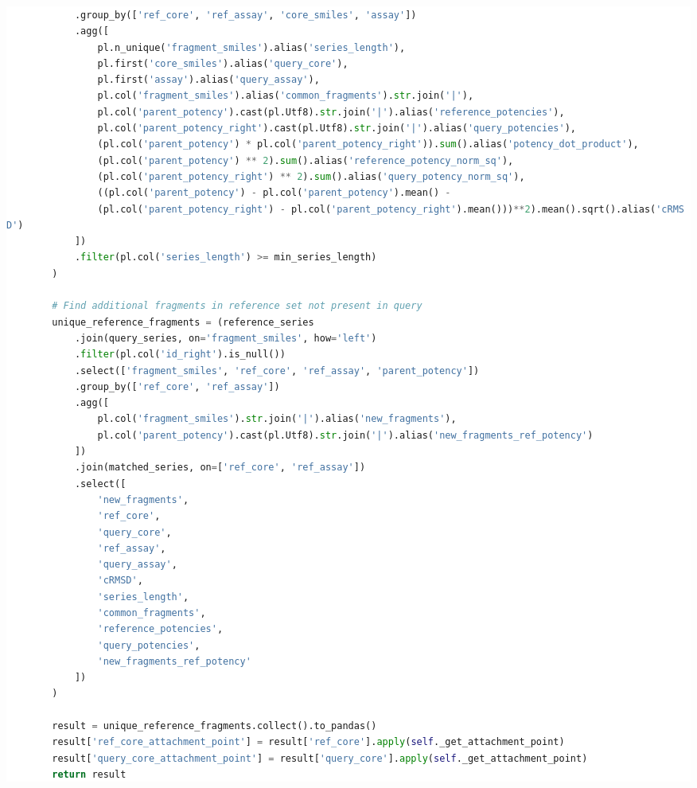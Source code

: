 ```python
            .group_by(['ref_core', 'ref_assay', 'core_smiles', 'assay'])  
            .agg([
                pl.n_unique('fragment_smiles').alias('series_length'),
                pl.first('core_smiles').alias('query_core'),
                pl.first('assay').alias('query_assay'),
                pl.col('fragment_smiles').alias('common_fragments').str.join('|'),
                pl.col('parent_potency').cast(pl.Utf8).str.join('|').alias('reference_potencies'),
                pl.col('parent_potency_right').cast(pl.Utf8).str.join('|').alias('query_potencies'),
                (pl.col('parent_potency') * pl.col('parent_potency_right')).sum().alias('potency_dot_product'),
                (pl.col('parent_potency') ** 2).sum().alias('reference_potency_norm_sq'),
                (pl.col('parent_potency_right') ** 2).sum().alias('query_potency_norm_sq'),
                ((pl.col('parent_potency') - pl.col('parent_potency').mean() - 
                (pl.col('parent_potency_right') - pl.col('parent_potency_right').mean()))**2).mean().sqrt().alias('cRMSD')
            ])
            .filter(pl.col('series_length') >= min_series_length)
        )

        # Find additional fragments in reference set not present in query
        unique_reference_fragments = (reference_series
            .join(query_series, on='fragment_smiles', how='left')
            .filter(pl.col('id_right').is_null())
            .select(['fragment_smiles', 'ref_core', 'ref_assay', 'parent_potency'])
            .group_by(['ref_core', 'ref_assay'])
            .agg([
                pl.col('fragment_smiles').str.join('|').alias('new_fragments'),
                pl.col('parent_potency').cast(pl.Utf8).str.join('|').alias('new_fragments_ref_potency')
            ])
            .join(matched_series, on=['ref_core', 'ref_assay'])
            .select([
                'new_fragments', 
                'ref_core', 
                'query_core', 
                'ref_assay', 
                'query_assay', 
                'cRMSD',
                'series_length', 
                'common_fragments',
                'reference_potencies',
                'query_potencies',
                'new_fragments_ref_potency'
            ])
        )
        
        result = unique_reference_fragments.collect().to_pandas()
        result['ref_core_attachment_point'] = result['ref_core'].apply(self._get_attachment_point)
        result['query_core_attachment_point'] = result['query_core'].apply(self._get_attachment_point)
        return result
```
